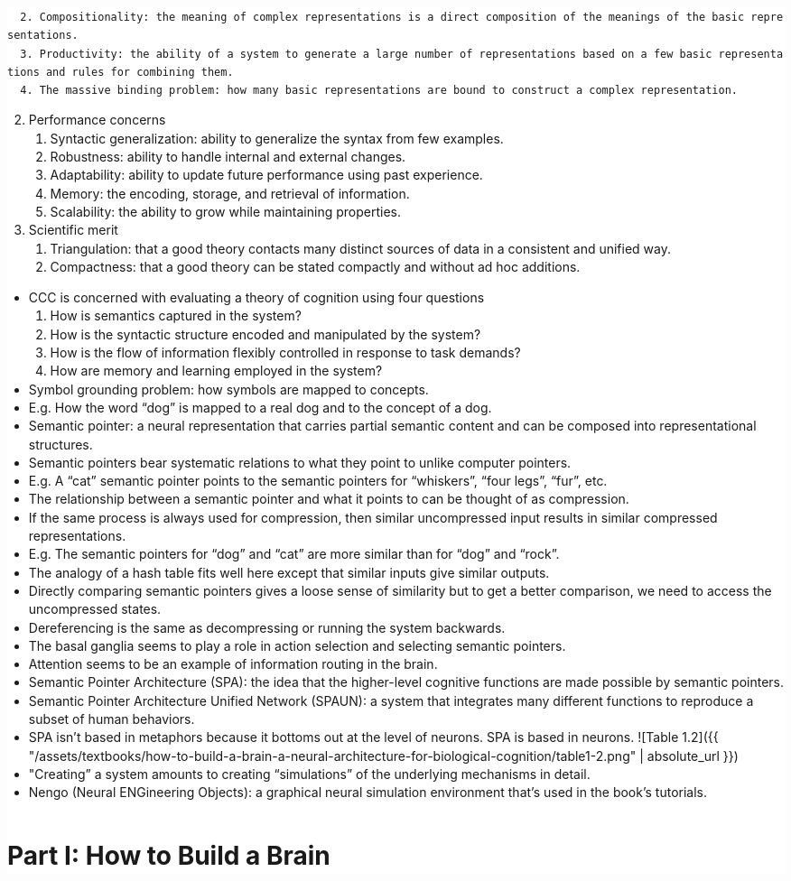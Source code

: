       2. Compositionality: the meaning of complex representations is a direct composition of the meanings of the basic representations.
      3. Productivity: the ability of a system to generate a large number of representations based on a few basic representations and rules for combining them.
      4. The massive binding problem: how many basic representations are bound to construct a complex representation.
  2. Performance concerns
     1. Syntactic generalization: ability to generalize the syntax from few examples.
     2. Robustness: ability to handle internal and external changes.
     3. Adaptability: ability to update future performance using past experience.
     4. Memory: the encoding, storage, and retrieval of information.
     5. Scalability: the ability to grow while maintaining properties.
  3. Scientific merit
      1. Triangulation: that a good theory contacts many distinct sources of data in a consistent and unified way.
      2. Compactness: that a good theory can be stated compactly and without ad hoc additions.
- CCC is concerned with evaluating a theory of cognition using four questions
  1. How is semantics captured in the system?
  2. How is the syntactic structure encoded and manipulated by the system?
  3. How is the flow of information flexibly controlled in response to task demands?
  4. How are memory and learning employed in the system?
- Symbol grounding problem: how symbols are mapped to concepts.
- E.g. How the word “dog” is mapped to a real dog and to the concept of a dog.
- Semantic pointer: a neural representation that carries partial semantic content and can be composed into representational structures.
- Semantic pointers bear systematic relations to what they point to unlike computer pointers.
- E.g. A “cat” semantic pointer points to the semantic pointers for “whiskers”, “four legs”, “fur”, etc.
- The relationship between a semantic pointer and what it points to can be thought of as compression.
- If the same process is always used for compression, then similar uncompressed input results in similar compressed representations.
- E.g. The semantic pointers for “dog” and “cat” are more similar than for “dog” and “rock”.
- The analogy of a hash table fits well here except that similar inputs give similar outputs.
- Directly comparing semantic pointers gives a loose sense of similarity but to get a better comparison, we need to access the uncompressed states.
- Dereferencing is the same as decompressing or running the system backwards.
- The basal ganglia seems to play a role in action selection and selecting semantic pointers.
- Attention seems to be an example of information routing in the brain.
- Semantic Pointer Architecture (SPA): the idea that the higher-level cognitive functions are made possible by semantic pointers.
- Semantic Pointer Architecture Unified Network (SPAUN): a system that integrates many different functions to reproduce a subset of human behaviors.
- SPA isn’t based in metaphors because it bottoms out at the level of neurons. SPA is based in neurons.
![Table 1.2]({{ "/assets/textbooks/how-to-build-a-brain-a-neural-architecture-for-biological-cognition/table1-2.png" | absolute_url }})
- "Creating” a system amounts to creating “simulations” of the underlying mechanisms in detail.
- Nengo (Neural ENGineering Objects): a graphical neural simulation environment that’s used in the book’s tutorials.

# Part I: How to Build a Brain
